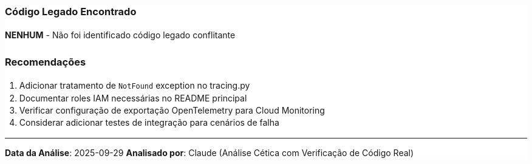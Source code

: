 ### Código Legado Encontrado
**NENHUM** - Não foi identificado código legado conflitante

### Recomendações
1. Adicionar tratamento de `NotFound` exception no tracing.py
2. Documentar roles IAM necessárias no README principal
3. Verificar configuração de exportação OpenTelemetry para Cloud Monitoring
4. Considerar adicionar testes de integração para cenários de falha

---

**Data da Análise**: 2025-09-29
**Analisado por**: Claude (Análise Cética com Verificação de Código Real)
